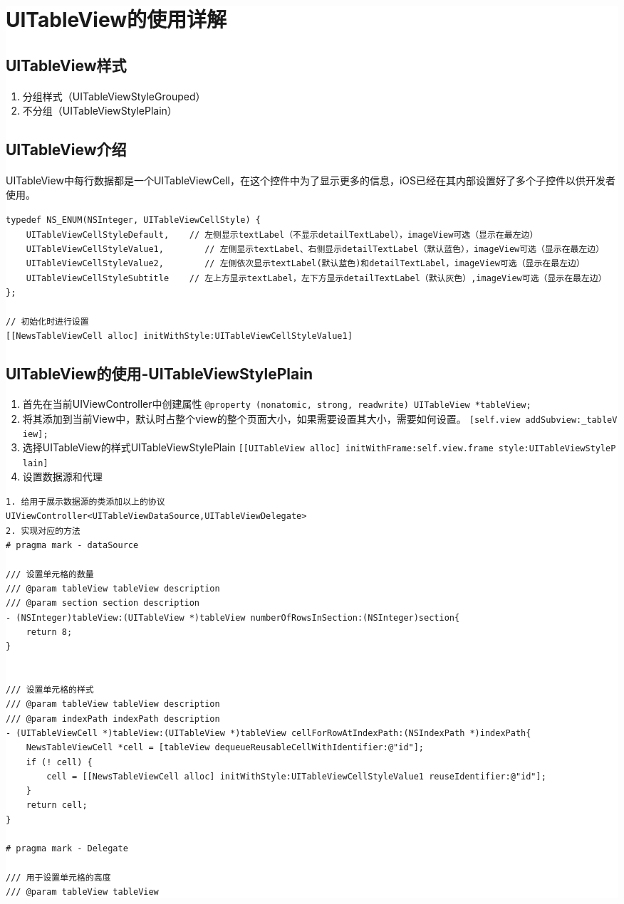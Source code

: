 # UITableView的使用详解

## UITableView样式
1. 分组样式（UITableViewStyleGrouped）
2. 不分组（UITableViewStylePlain）

## UITableView介绍
UITableView中每行数据都是一个UITableViewCell，在这个控件中为了显示更多的信息，iOS已经在其内部设置好了多个子控件以供开发者使用。
```
typedef NS_ENUM(NSInteger, UITableViewCellStyle) {
    UITableViewCellStyleDefault,    // 左侧显示textLabel（不显示detailTextLabel），imageView可选（显示在最左边）
    UITableViewCellStyleValue1,        // 左侧显示textLabel、右侧显示detailTextLabel（默认蓝色），imageView可选（显示在最左边）
    UITableViewCellStyleValue2,        // 左侧依次显示textLabel(默认蓝色)和detailTextLabel，imageView可选（显示在最左边）
    UITableViewCellStyleSubtitle    // 左上方显示textLabel，左下方显示detailTextLabel（默认灰色）,imageView可选（显示在最左边）
};

// 初始化时进行设置
[[NewsTableViewCell alloc] initWithStyle:UITableViewCellStyleValue1]
```

## UITableView的使用-UITableViewStylePlain
1. 首先在当前UIViewController中创建属性
`@property (nonatomic, strong, readwrite) UITableView *tableView;`
2. 将其添加到当前View中，默认时占整个view的整个页面大小，如果需要设置其大小，需要如何设置。
`[self.view addSubview:_tableView];`
3. 选择UITableView的样式UITableViewStylePlain
`[[UITableView alloc] initWithFrame:self.view.frame style:UITableViewStylePlain]`
4. 设置数据源和代理
```
1. 给用于展示数据源的类添加以上的协议
UIViewController<UITableViewDataSource,UITableViewDelegate>
2. 实现对应的方法
# pragma mark - dataSource

/// 设置单元格的数量
/// @param tableView tableView description
/// @param section section description
- (NSInteger)tableView:(UITableView *)tableView numberOfRowsInSection:(NSInteger)section{
    return 8;
}


/// 设置单元格的样式
/// @param tableView tableView description
/// @param indexPath indexPath description
- (UITableViewCell *)tableView:(UITableView *)tableView cellForRowAtIndexPath:(NSIndexPath *)indexPath{
    NewsTableViewCell *cell = [tableView dequeueReusableCellWithIdentifier:@"id"];
    if (! cell) {
        cell = [[NewsTableViewCell alloc] initWithStyle:UITableViewCellStyleValue1 reuseIdentifier:@"id"];
    }
    return cell;
}

# pragma mark - Delegate

/// 用于设置单元格的高度
/// @param tableView tableView
```